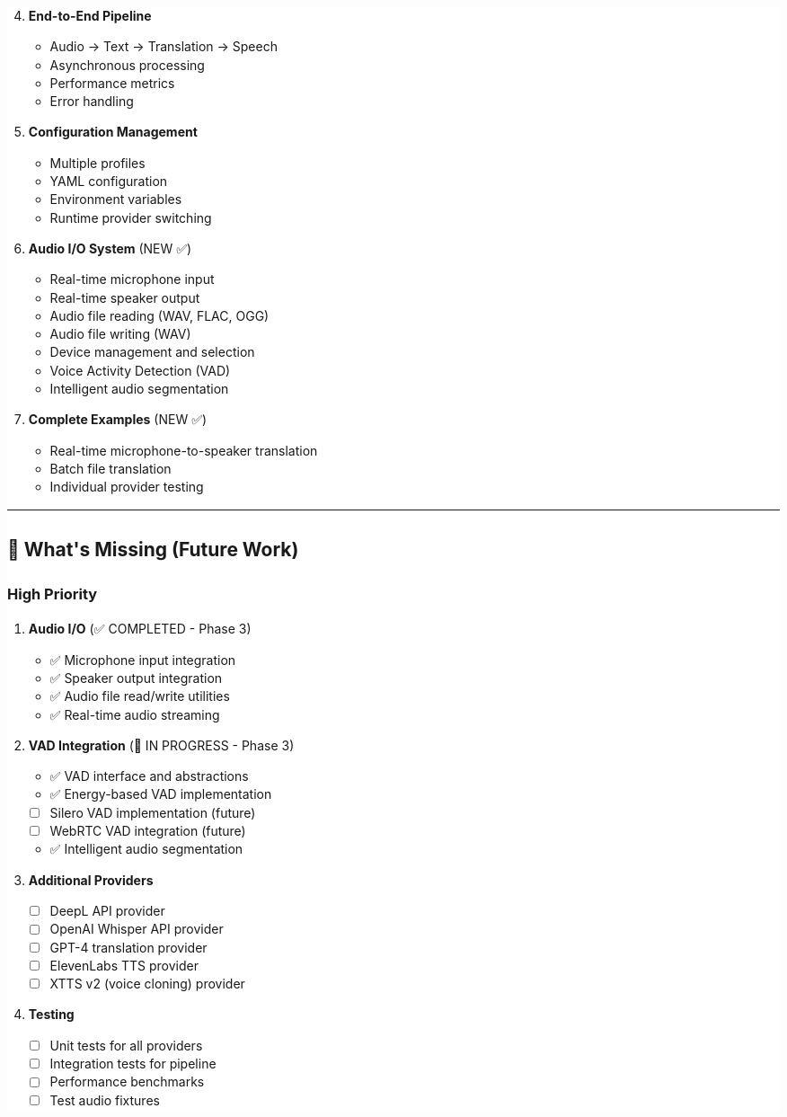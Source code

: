 4. **End-to-End Pipeline**
   - Audio → Text → Translation → Speech
   - Asynchronous processing
   - Performance metrics
   - Error handling

5. **Configuration Management**
   - Multiple profiles
   - YAML configuration
   - Environment variables
   - Runtime provider switching

6. **Audio I/O System** (NEW ✅)
   - Real-time microphone input
   - Real-time speaker output
   - Audio file reading (WAV, FLAC, OGG)
   - Audio file writing (WAV)
   - Device management and selection
   - Voice Activity Detection (VAD)
   - Intelligent audio segmentation

7. **Complete Examples** (NEW ✅)
   - Real-time microphone-to-speaker translation
   - Batch file translation
   - Individual provider testing

---

## 🚧 What's Missing (Future Work)

### High Priority

1. **Audio I/O** (✅ COMPLETED - Phase 3)
   - ✅ Microphone input integration
   - ✅ Speaker output integration
   - ✅ Audio file read/write utilities
   - ✅ Real-time audio streaming

2. **VAD Integration** (🔄 IN PROGRESS - Phase 3)
   - ✅ VAD interface and abstractions
   - ✅ Energy-based VAD implementation
   - [ ] Silero VAD implementation (future)
   - [ ] WebRTC VAD integration (future)
   - ✅ Intelligent audio segmentation

3. **Additional Providers**
   - [ ] DeepL API provider
   - [ ] OpenAI Whisper API provider
   - [ ] GPT-4 translation provider
   - [ ] ElevenLabs TTS provider
   - [ ] XTTS v2 (voice cloning) provider

4. **Testing**
   - [ ] Unit tests for all providers
   - [ ] Integration tests for pipeline
   - [ ] Performance benchmarks
   - [ ] Test audio fixtures

